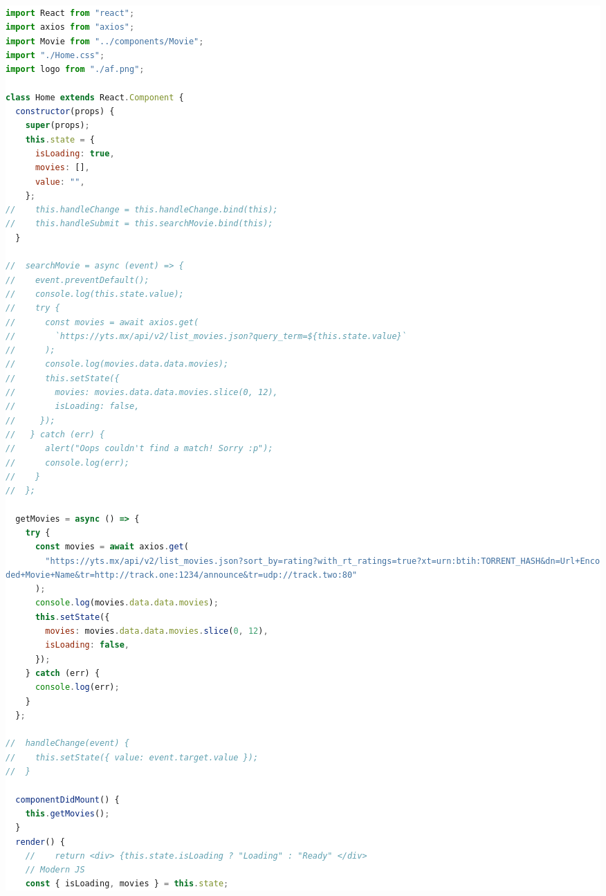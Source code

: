 ```js
import React from "react";
import axios from "axios";
import Movie from "../components/Movie";
import "./Home.css";
import logo from "./af.png";

class Home extends React.Component {
  constructor(props) {
    super(props);
    this.state = {
      isLoading: true,
      movies: [],
      value: "",
    };
//    this.handleChange = this.handleChange.bind(this);
//    this.handleSubmit = this.searchMovie.bind(this);
  }

//  searchMovie = async (event) => {
//    event.preventDefault();
//    console.log(this.state.value);
//    try {
//      const movies = await axios.get(
//        `https://yts.mx/api/v2/list_movies.json?query_term=${this.state.value}`
//      );
//      console.log(movies.data.data.movies);
//      this.setState({
//        movies: movies.data.data.movies.slice(0, 12),
//        isLoading: false,
//     });
//   } catch (err) {
//      alert("Oops couldn't find a match! Sorry :p");
//      console.log(err);
//    }
//  };

  getMovies = async () => {
    try {
      const movies = await axios.get(
        "https://yts.mx/api/v2/list_movies.json?sort_by=rating?with_rt_ratings=true?xt=urn:btih:TORRENT_HASH&dn=Url+Encoded+Movie+Name&tr=http://track.one:1234/announce&tr=udp://track.two:80"
      );
      console.log(movies.data.data.movies);
      this.setState({
        movies: movies.data.data.movies.slice(0, 12),
        isLoading: false,
      });
    } catch (err) {
      console.log(err);
    }
  };

//  handleChange(event) {
//    this.setState({ value: event.target.value });
//  }

  componentDidMount() {
    this.getMovies();
  }
  render() {
    //    return <div> {this.state.isLoading ? "Loading" : "Ready" </div>
    // Modern JS
    const { isLoading, movies } = this.state;
```